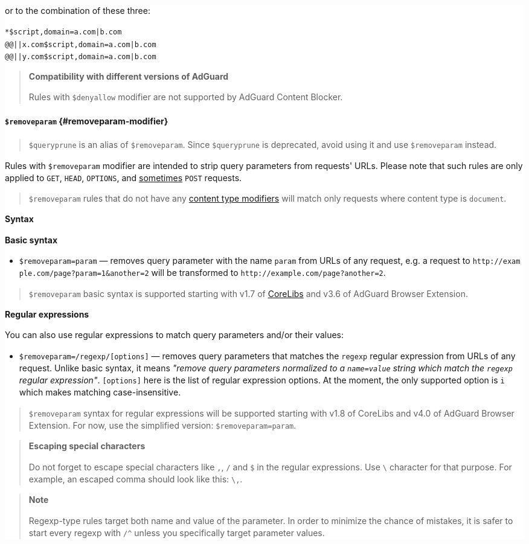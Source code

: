 or to the combination of these three:
```
*$script,domain=a.com|b.com
@@||x.com$script,domain=a.com|b.com
@@||y.com$script,domain=a.com|b.com
```

> **Compatibility with different versions of AdGuard**
> 
> Rules with `$denyallow` modifier are not supported by AdGuard Content Blocker.

#### **`$removeparam`** {#removeparam-modifier}

> `$queryprune` is an alias of `$removeparam`. Since `$queryprune` is deprecated, avoid using it and use `$removeparam` instead.

Rules with `$removeparam` modifier are intended to strip query parameters from requests' URLs. Please note that such rules are only applied to `GET`, `HEAD`, `OPTIONS`, and [sometimes](#removeparam-modifier-compatibility) `POST` requests.

> `$removeparam` rules that do not have any [content type modifiers](#content-type-modifiers) will match only requests where content type is `document`.

**Syntax**

**Basic syntax**

* `$removeparam=param` — removes query parameter with the name `param` from URLs of any request, e.g. a request to `http://example.com/page?param=1&another=2` will be transformed to `http://example.com/page?another=2`.

> `$removeparam` basic syntax is supported starting with v1.7 of [CoreLibs](https://adguard.com/en/blog/introducing-corelibs.html) and v3.6 of AdGuard Browser Extension.

**Regular expressions**

You can also use regular expressions to match query parameters and/or their values:

* `$removeparam=/regexp/[options]` — removes query parameters that matches the `regexp` regular expression from URLs of any request. Unlike basic syntax, it means *"remove query parameters normalized to a `name=value` string which match the `regexp` regular expression"*. `[options]` here is the list of regular expression options. At the moment, the only supported option is `i` which makes matching case-insensitive.

> `$removeparam` syntax for regular expressions will be supported starting with v1.8 of CoreLibs and v4.0 of AdGuard Browser Extension. For now, use the simplified version: `$removeparam=param`.

> **Escaping special characters**
> 
> Do not forget to escape special characters like `,`, `/` and `$` in the regular expressions. Use `\` character for that purpose. For example, an escaped comma should look like this: `\,`.

> **Note**
> 
> Regexp-type rules target both name and value of the parameter. In order to minimize the chance of mistakes, it is safer to start every regexp with `/^` unless you specifically target parameter values.
